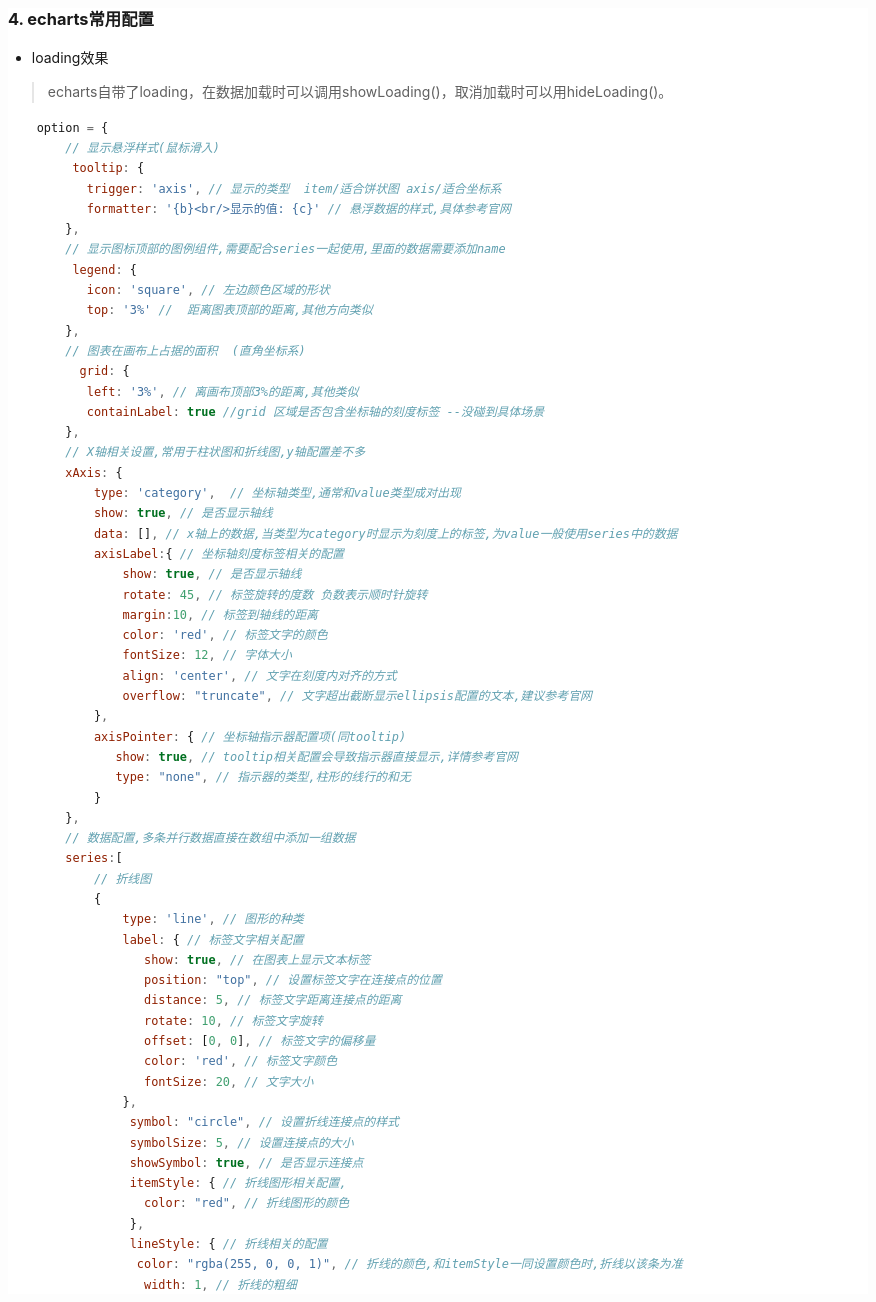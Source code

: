 
### 4. echarts常用配置
- loading效果
> echarts自带了loading，在数据加载时可以调用showLoading()，取消加载时可以用hideLoading()。
```js
    option = {
        // 显示悬浮样式(鼠标滑入)
         tooltip: { 
           trigger: 'axis', // 显示的类型  item/适合饼状图 axis/适合坐标系
           formatter: '{b}<br/>显示的值: {c}' // 悬浮数据的样式,具体参考官网
        },
        // 显示图标顶部的图例组件,需要配合series一起使用,里面的数据需要添加name
         legend: { 
           icon: 'square', // 左边颜色区域的形状
           top: '3%' //  距离图表顶部的距离,其他方向类似
        },
        // 图表在画布上占据的面积  (直角坐标系)
          grid: { 
           left: '3%', // 离画布顶部3%的距离,其他类似
           containLabel: true //grid 区域是否包含坐标轴的刻度标签 --没碰到具体场景
        },
        // X轴相关设置,常用于柱状图和折线图,y轴配置差不多
        xAxis: { 
            type: 'category',  // 坐标轴类型,通常和value类型成对出现
            show: true, // 是否显示轴线
            data: [], // x轴上的数据,当类型为category时显示为刻度上的标签,为value一般使用series中的数据
            axisLabel:{ // 坐标轴刻度标签相关的配置
                show: true, // 是否显示轴线
                rotate: 45, // 标签旋转的度数 负数表示顺时针旋转
                margin:10, // 标签到轴线的距离
                color: 'red', // 标签文字的颜色
                fontSize: 12, // 字体大小
                align: 'center', // 文字在刻度内对齐的方式
                overflow: "truncate", // 文字超出截断显示ellipsis配置的文本,建议参考官网
            },
            axisPointer: { // 坐标轴指示器配置项(同tooltip)
               show: true, // tooltip相关配置会导致指示器直接显示,详情参考官网
               type: "none", // 指示器的类型,柱形的线行的和无
            }
        },
        // 数据配置,多条并行数据直接在数组中添加一组数据
        series:[ 
            // 折线图
            {
                type: 'line', // 图形的种类
                label: { // 标签文字相关配置
                   show: true, // 在图表上显示文本标签
                   position: "top", // 设置标签文字在连接点的位置
                   distance: 5, // 标签文字距离连接点的距离
                   rotate: 10, // 标签文字旋转
                   offset: [0, 0], // 标签文字的偏移量
                   color: 'red', // 标签文字颜色
                   fontSize: 20, // 文字大小
                },
                 symbol: "circle", // 设置折线连接点的样式
                 symbolSize: 5, // 设置连接点的大小
                 showSymbol: true, // 是否显示连接点
                 itemStyle: { // 折线图形相关配置,
                   color: "red", // 折线图形的颜色
                 },
                 lineStyle: { // 折线相关的配置
                  color: "rgba(255, 0, 0, 1)", // 折线的颜色,和itemStyle一同设置颜色时,折线以该条为准
                   width: 1, // 折线的粗细
```